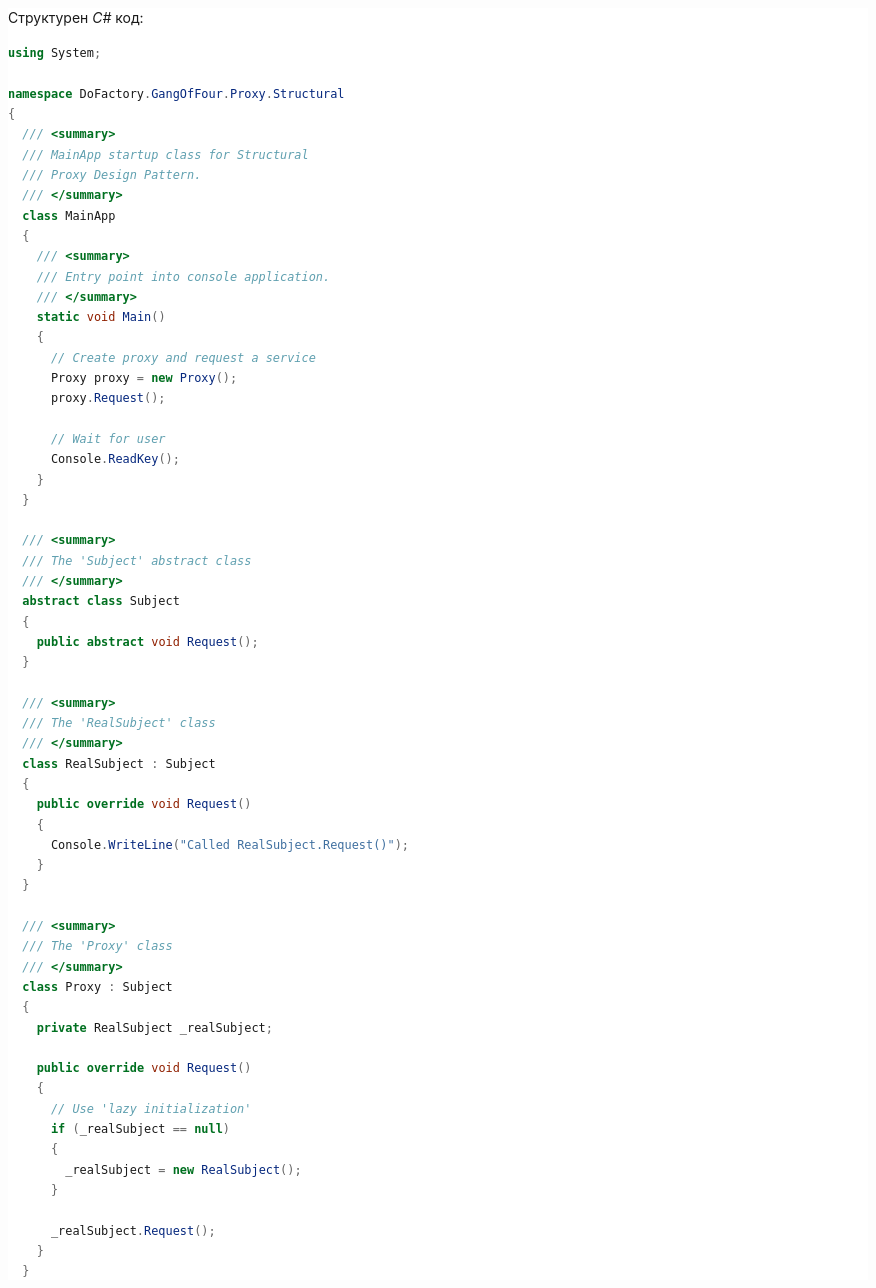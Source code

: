 Структурен *C#* код:

```c#
using System;
 
namespace DoFactory.GangOfFour.Proxy.Structural
{
  /// <summary>
  /// MainApp startup class for Structural
  /// Proxy Design Pattern.
  /// </summary>
  class MainApp
  {
    /// <summary>
    /// Entry point into console application.
    /// </summary>
    static void Main()
    {
      // Create proxy and request a service
      Proxy proxy = new Proxy();
      proxy.Request();
 
      // Wait for user
      Console.ReadKey();
    }
  }
 
  /// <summary>
  /// The 'Subject' abstract class
  /// </summary>
  abstract class Subject
  {
    public abstract void Request();
  }
 
  /// <summary>
  /// The 'RealSubject' class
  /// </summary>
  class RealSubject : Subject
  {
    public override void Request()
    {
      Console.WriteLine("Called RealSubject.Request()");
    }
  }
 
  /// <summary>
  /// The 'Proxy' class
  /// </summary>
  class Proxy : Subject
  {
    private RealSubject _realSubject;
 
    public override void Request()
    {
      // Use 'lazy initialization'
      if (_realSubject == null)
      {
        _realSubject = new RealSubject();
      }
 
      _realSubject.Request();
    }
  }
```